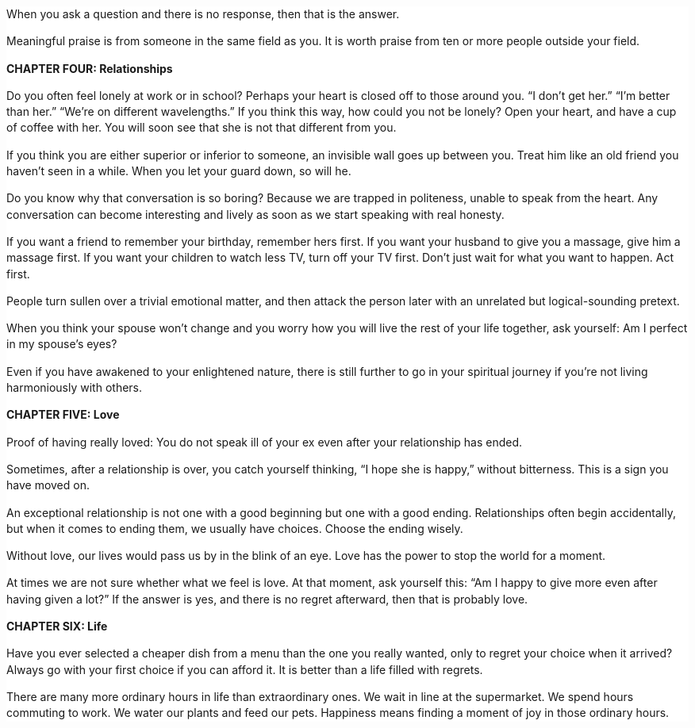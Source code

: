 When you ask a question and there is no response, then that is the answer.

Meaningful praise is from someone in the same field as you. It is worth praise from ten or more people outside your field.

**CHAPTER FOUR: Relationships**

Do you often feel lonely at work or in school? Perhaps your heart is closed off to those around you. “I don’t get her.” “I’m better than her.” “We’re on different wavelengths.” If you think this way, how could you not be lonely? Open your heart, and have a cup of coffee with her. You will soon see that she is not that different from you.

If you think you are either superior or inferior to someone, an invisible wall goes up between you. Treat him like an old friend you haven’t seen in a while. When you let your guard down, so will he.

Do you know why that conversation is so boring? Because we are trapped in politeness, unable to speak from the heart. Any conversation can become interesting and lively as soon as we start speaking with real honesty.

If you want a friend to remember your birthday, remember hers first. If you want your husband to give you a massage, give him a massage first. If you want your children to watch less TV, turn off your TV first. Don’t just wait for what you want to happen. Act first.

People turn sullen over a trivial emotional matter, and then attack the person later with an unrelated but logical-sounding pretext.

When you think your spouse won’t change and you worry how you will live the rest of your life together, ask yourself: Am I perfect in my spouse’s eyes?

Even if you have awakened to your enlightened nature, there is still further to go in your spiritual journey if you’re not living harmoniously with others.

**CHAPTER FIVE: Love**

Proof of having really loved: You do not speak ill of your ex even after your relationship has ended.

Sometimes, after a relationship is over, you catch yourself thinking, “I hope she is happy,” without bitterness. This is a sign you have moved on.

An exceptional relationship is not one with a good beginning but one with a good ending. Relationships often begin accidentally, but when it comes to ending them, we usually have choices. Choose the ending wisely.

Without love, our lives would pass us by in the blink of an eye. Love has the power to stop the world for a moment.

At times we are not sure whether what we feel is love. At that moment, ask yourself this: “Am I happy to give more even after having given a lot?” If the answer is yes, and there is no regret afterward, then that is probably love.

**CHAPTER SIX: Life**

Have you ever selected a cheaper dish from a menu than the one you really wanted, only to regret your choice when it arrived? Always go with your first choice if you can afford it. It is better than a life filled with regrets.

There are many more ordinary hours in life than extraordinary ones. We wait in line at the supermarket. We spend hours commuting to work. We water our plants and feed our pets. Happiness means finding a moment of joy in those ordinary hours.
